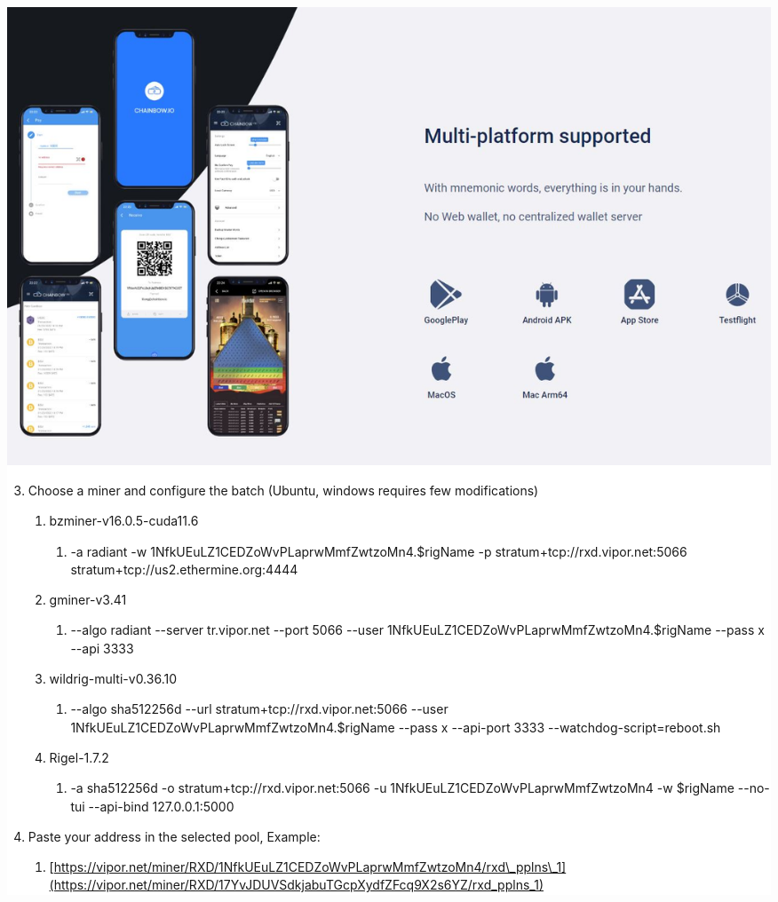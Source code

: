 ![](images/RCR_230913c_-_Radiant_Community_Report_html_1eaffa2970898910.jpg)

3.  Choose a miner and configure the batch (Ubuntu, windows requires few modifications)
    
    1.  bzminer-v16.0.5-cuda11.6
        
        1.  \-a radiant -w 1NfkUEuLZ1CEDZoWvPLaprwMmfZwtzoMn4.$rigName -p stratum+tcp://rxd.vipor.net:5066 stratum+tcp://us2.ethermine.org:4444
            
    2.  gminer-v3.41
        
        1.  \--algo radiant --server tr.vipor.net --port 5066 --user 1NfkUEuLZ1CEDZoWvPLaprwMmfZwtzoMn4.$rigName --pass x --api 3333
            
    3.  wildrig-multi-v0.36.10
        
        1.  \--algo sha512256d --url stratum+tcp://rxd.vipor.net:5066 --user 1NfkUEuLZ1CEDZoWvPLaprwMmfZwtzoMn4.$rigName --pass x --api-port 3333 --watchdog-script=reboot.sh
            
    4.  Rigel-1.7.2
        
        1.  \-a sha512256d -o stratum+tcp://rxd.vipor.net:5066 -u 1NfkUEuLZ1CEDZoWvPLaprwMmfZwtzoMn4 -w $rigName --no-tui --api-bind 127.0.0.1:5000
            

  
  

4.  Paste your address in the selected pool, Example:
    
    1.  [https://vipor.net/miner/RXD/1NfkUEuLZ1CEDZoWvPLaprwMmfZwtzoMn4/rxd\_pplns\_1](https://vipor.net/miner/RXD/17YvJDUVSdkjabuTGcpXydfZFcq9X2s6YZ/rxd_pplns_1)
        